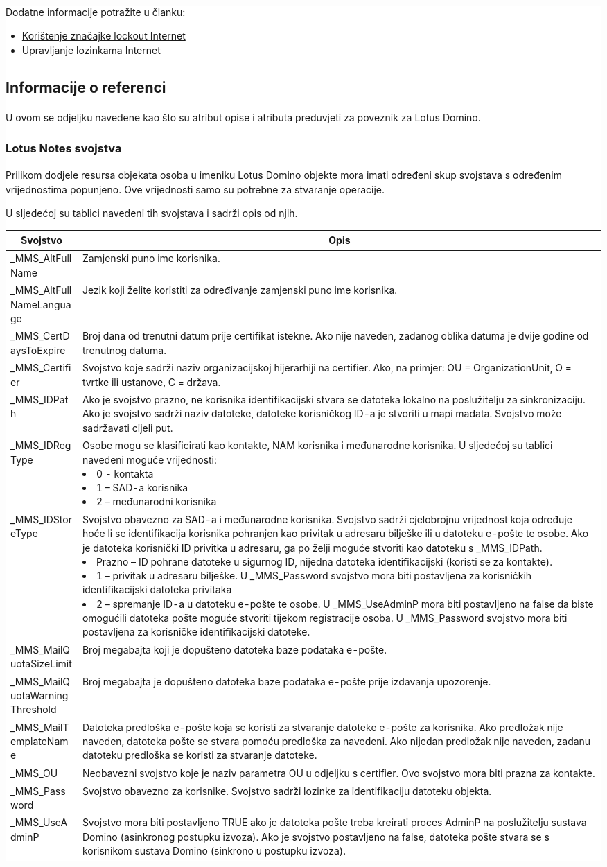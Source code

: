 Dodatne informacije potražite u članku:

- [Korištenje značajke lockout Internet](http://www.ibm.com/developerworks/lotus/library/domino8-lockout/)
- [Upravljanje lozinkama Internet](http://publib.boulder.ibm.com/infocenter/domhelp/v8r0/index.jsp?topic=/com.ibm.help.domino.admin85.doc/H_NOTES_AND_INTERNET_PASSWORD_SYNCHRONIZATION_7570_OVER.html)

## <a name="reference-information"></a>Informacije o referenci
U ovom se odjeljku navedene kao što su atribut opise i atributa preduvjeti za poveznik za Lotus Domino.

### <a name="lotus-notes-properties"></a>Lotus Notes svojstva
Prilikom dodjele resursa objekata osoba u imeniku Lotus Domino objekte mora imati određeni skup svojstava s određenim vrijednostima popunjeno. Ove vrijednosti samo su potrebne za stvaranje operacije.

U sljedećoj su tablici navedeni tih svojstava i sadrži opis od njih.

Svojstvo | Opis
--- | ---
\_MMS_AltFullName | Zamjenski puno ime korisnika.
\_MMS_AltFullNameLanguage | Jezik koji želite koristiti za određivanje zamjenski puno ime korisnika.
\_MMS_CertDaysToExpire | Broj dana od trenutni datum prije certifikat istekne. Ako nije naveden, zadanog oblika datuma je dvije godine od trenutnog datuma.
\_MMS_Certifier | Svojstvo koje sadrži naziv organizacijskoj hijerarhiji na certifier. Ako, na primjer: OU = OrganizationUnit, O = tvrtke ili ustanove, C = država.
\_MMS_IDPath | Ako je svojstvo prazno, ne korisnika identifikacijski stvara se datoteka lokalno na poslužitelju za sinkronizaciju. Ako je svojstvo sadrži naziv datoteke, datoteke korisničkog ID-a je stvoriti u mapi madata. Svojstvo može sadržavati cijeli put.
\_MMS_IDRegType | Osobe mogu se klasificirati kao kontakte, NAM korisnika i međunarodne korisnika. U sljedećoj su tablici navedeni moguće vrijednosti: <li>0 - kontakta</li><li>1 – SAD-a korisnika</li><li>2 – međunarodni korisnika</li>
\_MMS_IDStoreType | Svojstvo obavezno za SAD-a i međunarodne korisnika. Svojstvo sadrži cjelobrojnu vrijednost koja određuje hoće li se identifikacija korisnika pohranjen kao privitak u adresaru bilješke ili u datoteku e-pošte te osobe. Ako je datoteka korisnički ID privitka u adresaru, ga po želji moguće stvoriti kao datoteku s \_MMS_IDPath. <li>Prazno – ID pohrane datoteke u sigurnog ID, nijedna datoteka identifikacijski (koristi se za kontakte).</li><li> 1 – privitak u adresaru bilješke. U \_MMS_Password svojstvo mora biti postavljena za korisničkih identifikacijski datoteka privitaka</li><li>2 – spremanje ID-a u datoteku e-pošte te osobe. U \_MMS_UseAdminP mora biti postavljeno na false da biste omogućili datoteka pošte moguće stvoriti tijekom registracije osoba. U \_MMS_Password svojstvo mora biti postavljena za korisničke identifikacijski datoteke.</li>
\_MMS_MailQuotaSizeLimit | Broj megabajta koji je dopušteno datoteka baze podataka e-pošte.
\_MMS_MailQuotaWarningThreshold | Broj megabajta je dopušteno datoteka baze podataka e-pošte prije izdavanja upozorenje.
\_MMS_MailTemplateName | Datoteka predloška e-pošte koja se koristi za stvaranje datoteke e-pošte za korisnika. Ako predložak nije naveden, datoteka pošte se stvara pomoću predloška za navedeni. Ako nijedan predložak nije naveden, zadanu datoteku predloška se koristi za stvaranje datoteke.
\_MMS_OU | Neobavezni svojstvo koje je naziv parametra OU u odjeljku s certifier. Ovo svojstvo mora biti prazna za kontakte.
\_MMS_Password | Svojstvo obavezno za korisnike. Svojstvo sadrži lozinke za identifikaciju datoteku objekta.
\_MMS_UseAdminP | Svojstvo mora biti postavljeno TRUE ako je datoteka pošte treba kreirati proces AdminP na poslužitelju sustava Domino (asinkronog postupku izvoza). Ako je svojstvo postavljeno na false, datoteka pošte stvara se s korisnikom sustava Domino (sinkrono u postupku izvoza).
